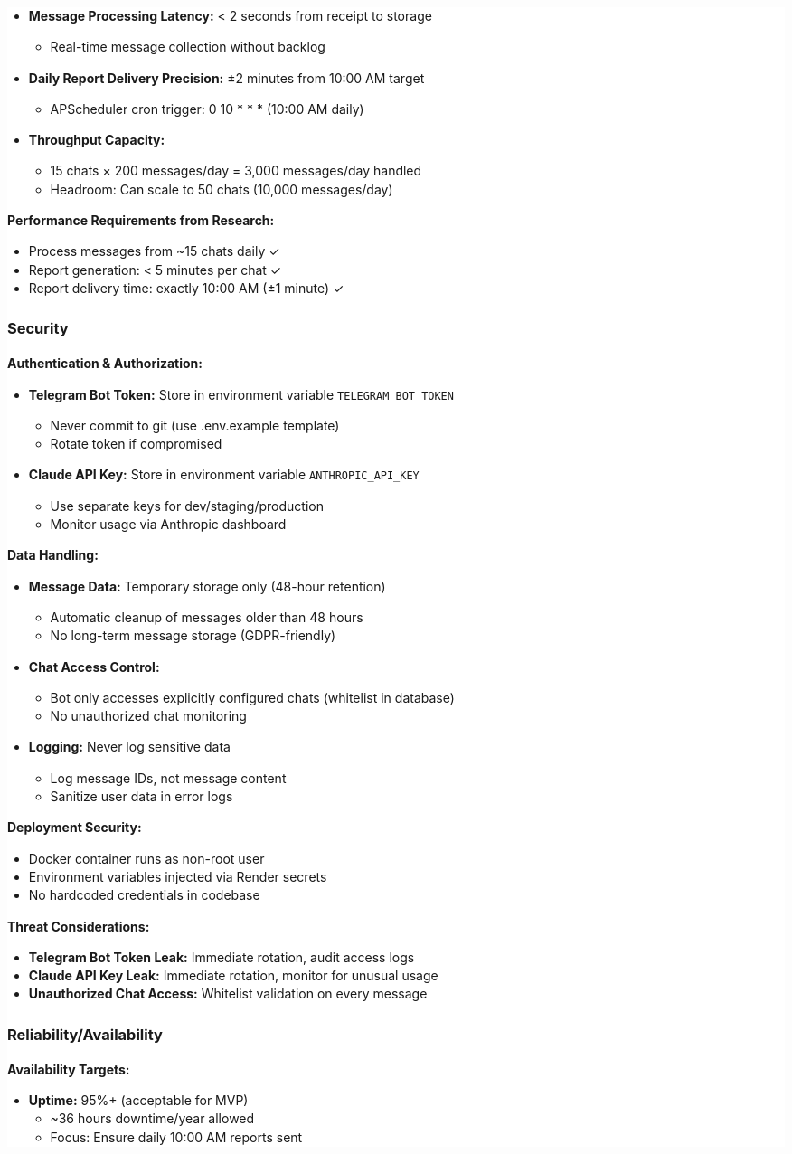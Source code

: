 - **Message Processing Latency:** < 2 seconds from receipt to storage
  - Real-time message collection without backlog

- **Daily Report Delivery Precision:** ±2 minutes from 10:00 AM target
  - APScheduler cron trigger: 0 10 * * * (10:00 AM daily)

- **Throughput Capacity:**
  - 15 chats × 200 messages/day = 3,000 messages/day handled
  - Headroom: Can scale to 50 chats (10,000 messages/day)

**Performance Requirements from Research:**
- Process messages from ~15 chats daily ✓
- Report generation: < 5 minutes per chat ✓
- Report delivery time: exactly 10:00 AM (±1 minute) ✓

### Security

**Authentication & Authorization:**
- **Telegram Bot Token:** Store in environment variable `TELEGRAM_BOT_TOKEN`
  - Never commit to git (use .env.example template)
  - Rotate token if compromised

- **Claude API Key:** Store in environment variable `ANTHROPIC_API_KEY`
  - Use separate keys for dev/staging/production
  - Monitor usage via Anthropic dashboard

**Data Handling:**
- **Message Data:** Temporary storage only (48-hour retention)
  - Automatic cleanup of messages older than 48 hours
  - No long-term message storage (GDPR-friendly)

- **Chat Access Control:**
  - Bot only accesses explicitly configured chats (whitelist in database)
  - No unauthorized chat monitoring

- **Logging:** Never log sensitive data
  - Log message IDs, not message content
  - Sanitize user data in error logs

**Deployment Security:**
- Docker container runs as non-root user
- Environment variables injected via Render secrets
- No hardcoded credentials in codebase

**Threat Considerations:**
- **Telegram Bot Token Leak:** Immediate rotation, audit access logs
- **Claude API Key Leak:** Immediate rotation, monitor for unusual usage
- **Unauthorized Chat Access:** Whitelist validation on every message

### Reliability/Availability

**Availability Targets:**
- **Uptime:** 95%+ (acceptable for MVP)
  - ~36 hours downtime/year allowed
  - Focus: Ensure daily 10:00 AM reports sent
